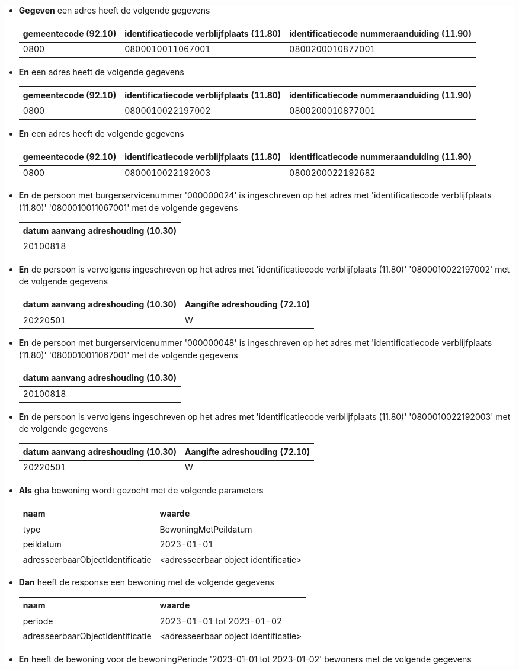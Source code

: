 * __Gegeven__ een adres heeft de volgende gegevens

  | gemeentecode (92.10) | identificatiecode verblijfplaats (11.80) | identificatiecode nummeraanduiding (11.90) |
  |----------------------|------------------------------------------|--------------------------------------------|
  | 0800                 | 0800010011067001                         | 0800200010877001                           |
* __En__ een adres heeft de volgende gegevens

  | gemeentecode (92.10) | identificatiecode verblijfplaats (11.80) | identificatiecode nummeraanduiding (11.90) |
  |----------------------|------------------------------------------|--------------------------------------------|
  | 0800                 | 0800010022197002                         | 0800200010877001                           |
* __En__ een adres heeft de volgende gegevens

  | gemeentecode (92.10) | identificatiecode verblijfplaats (11.80) | identificatiecode nummeraanduiding (11.90) |
  |----------------------|------------------------------------------|--------------------------------------------|
  | 0800                 | 0800010022192003                         | 0800200022192682                           |
* __En__ de persoon met burgerservicenummer '000000024' is ingeschreven op het adres met 'identificatiecode verblijfplaats (11.80)' '0800010011067001' met de volgende gegevens

  | datum aanvang adreshouding (10.30) |
  |------------------------------------|
  | 20100818                           |
* __En__ de persoon is vervolgens ingeschreven op het adres met 'identificatiecode verblijfplaats (11.80)' '0800010022197002' met de volgende gegevens

  | datum aanvang adreshouding (10.30) | Aangifte adreshouding (72.10) |
  |------------------------------------|-------------------------------|
  | 20220501                           | W                             |
* __En__ de persoon met burgerservicenummer '000000048' is ingeschreven op het adres met 'identificatiecode verblijfplaats (11.80)' '0800010011067001' met de volgende gegevens

  | datum aanvang adreshouding (10.30) |
  |------------------------------------|
  | 20100818                           |
* __En__ de persoon is vervolgens ingeschreven op het adres met 'identificatiecode verblijfplaats (11.80)' '0800010022192003' met de volgende gegevens

  | datum aanvang adreshouding (10.30) | Aangifte adreshouding (72.10) |
  |------------------------------------|-------------------------------|
  | 20220501                           | W                             |
* __Als__ gba bewoning wordt gezocht met de volgende parameters

  | naam                             | waarde                               |
  |----------------------------------|--------------------------------------|
  | type                             | BewoningMetPeildatum                 |
  | peildatum                        | 2023-01-01                           |
  | adresseerbaarObjectIdentificatie | \<adresseerbaar object identificatie\> |
* __Dan__ heeft de response een bewoning met de volgende gegevens

  | naam                             | waarde                               |
  |----------------------------------|--------------------------------------|
  | periode                          | 2023-01-01 tot 2023-01-02            |
  | adresseerbaarObjectIdentificatie | \<adresseerbaar object identificatie\> |
* __En__ heeft de bewoning voor de bewoningPeriode '2023-01-01 tot 2023-01-02' bewoners met de volgende gegevens
